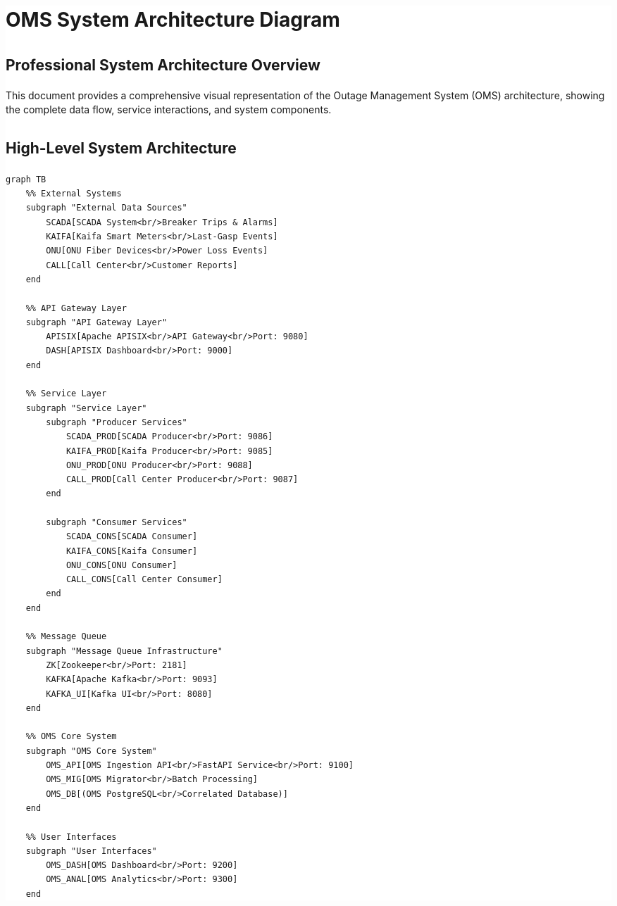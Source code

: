 # OMS System Architecture Diagram

## Professional System Architecture Overview

This document provides a comprehensive visual representation of the Outage Management System (OMS) architecture, showing the complete data flow, service interactions, and system components.

## High-Level System Architecture

```mermaid
graph TB
    %% External Systems
    subgraph "External Data Sources"
        SCADA[SCADA System<br/>Breaker Trips & Alarms]
        KAIFA[Kaifa Smart Meters<br/>Last-Gasp Events]
        ONU[ONU Fiber Devices<br/>Power Loss Events]
        CALL[Call Center<br/>Customer Reports]
    end

    %% API Gateway Layer
    subgraph "API Gateway Layer"
        APISIX[Apache APISIX<br/>API Gateway<br/>Port: 9080]
        DASH[APISIX Dashboard<br/>Port: 9000]
    end

    %% Service Layer
    subgraph "Service Layer"
        subgraph "Producer Services"
            SCADA_PROD[SCADA Producer<br/>Port: 9086]
            KAIFA_PROD[Kaifa Producer<br/>Port: 9085]
            ONU_PROD[ONU Producer<br/>Port: 9088]
            CALL_PROD[Call Center Producer<br/>Port: 9087]
        end
        
        subgraph "Consumer Services"
            SCADA_CONS[SCADA Consumer]
            KAIFA_CONS[Kaifa Consumer]
            ONU_CONS[ONU Consumer]
            CALL_CONS[Call Center Consumer]
        end
    end

    %% Message Queue
    subgraph "Message Queue Infrastructure"
        ZK[Zookeeper<br/>Port: 2181]
        KAFKA[Apache Kafka<br/>Port: 9093]
        KAFKA_UI[Kafka UI<br/>Port: 8080]
    end

    %% OMS Core System
    subgraph "OMS Core System"
        OMS_API[OMS Ingestion API<br/>FastAPI Service<br/>Port: 9100]
        OMS_MIG[OMS Migrator<br/>Batch Processing]
        OMS_DB[(OMS PostgreSQL<br/>Correlated Database)]
    end

    %% User Interfaces
    subgraph "User Interfaces"
        OMS_DASH[OMS Dashboard<br/>Port: 9200]
        OMS_ANAL[OMS Analytics<br/>Port: 9300]
    end

```